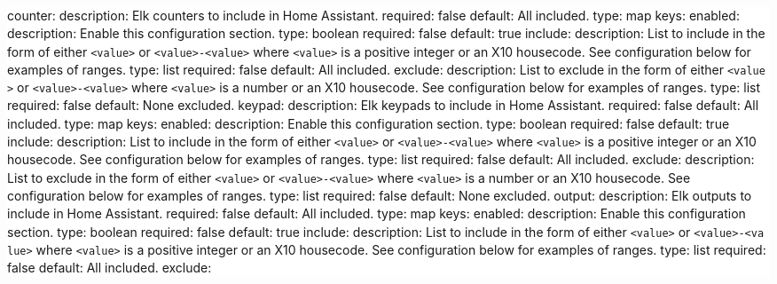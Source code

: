 counter:
  description: Elk counters to include in Home Assistant.
  required: false
  default: All included.
  type: map
  keys:
    enabled:
      description: Enable this configuration section.
      type: boolean
      required: false
      default: true
    include:
      description: List to include in the form of either `<value>` or `<value>-<value>` where `<value>` is a positive integer or an X10 housecode. See configuration below for examples of ranges.
      type: list
      required: false
      default: All included.
    exclude:
      description: List to exclude in the form of either `<value>` or `<value>-<value>` where `<value>` is a number or an X10 housecode. See configuration below for examples of ranges.
      type: list
      required: false
      default: None excluded.
keypad:
  description: Elk keypads to include in Home Assistant.
  required: false
  default: All included.
  type: map
  keys:
    enabled:
      description: Enable this configuration section.
      type: boolean
      required: false
      default: true
    include:
      description: List to include in the form of either `<value>` or `<value>-<value>` where `<value>` is a positive integer or an X10 housecode. See configuration below for examples of ranges.
      type: list
      required: false
      default: All included.
    exclude:
      description: List to exclude in the form of either `<value>` or `<value>-<value>` where `<value>` is a number or an X10 housecode. See configuration below for examples of ranges.
      type: list
      required: false
      default: None excluded.
output:
  description: Elk outputs to include in Home Assistant.
  required: false
  default: All included.
  type: map
  keys:
    enabled:
      description: Enable this configuration section.
      type: boolean
      required: false
      default: true
    include:
      description: List to include in the form of either `<value>` or `<value>-<value>` where `<value>` is a positive integer or an X10 housecode. See configuration below for examples of ranges.
      type: list
      required: false
      default: All included.
    exclude:
